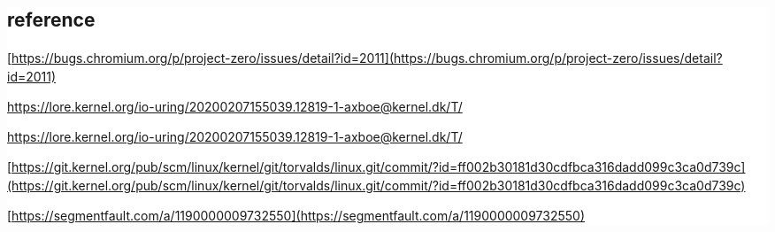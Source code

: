 

## reference

[https://bugs.chromium.org/p/project-zero/issues/detail?id=2011](https://bugs.chromium.org/p/project-zero/issues/detail?id=2011)

https://lore.kernel.org/io-uring/20200207155039.12819-1-axboe@kernel.dk/T/

https://lore.kernel.org/io-uring/20200207155039.12819-1-axboe@kernel.dk/T/

[https://git.kernel.org/pub/scm/linux/kernel/git/torvalds/linux.git/commit/?id=ff002b30181d30cdfbca316dadd099c3ca0d739c](https://git.kernel.org/pub/scm/linux/kernel/git/torvalds/linux.git/commit/?id=ff002b30181d30cdfbca316dadd099c3ca0d739c)

[https://segmentfault.com/a/1190000009732550](https://segmentfault.com/a/1190000009732550)
